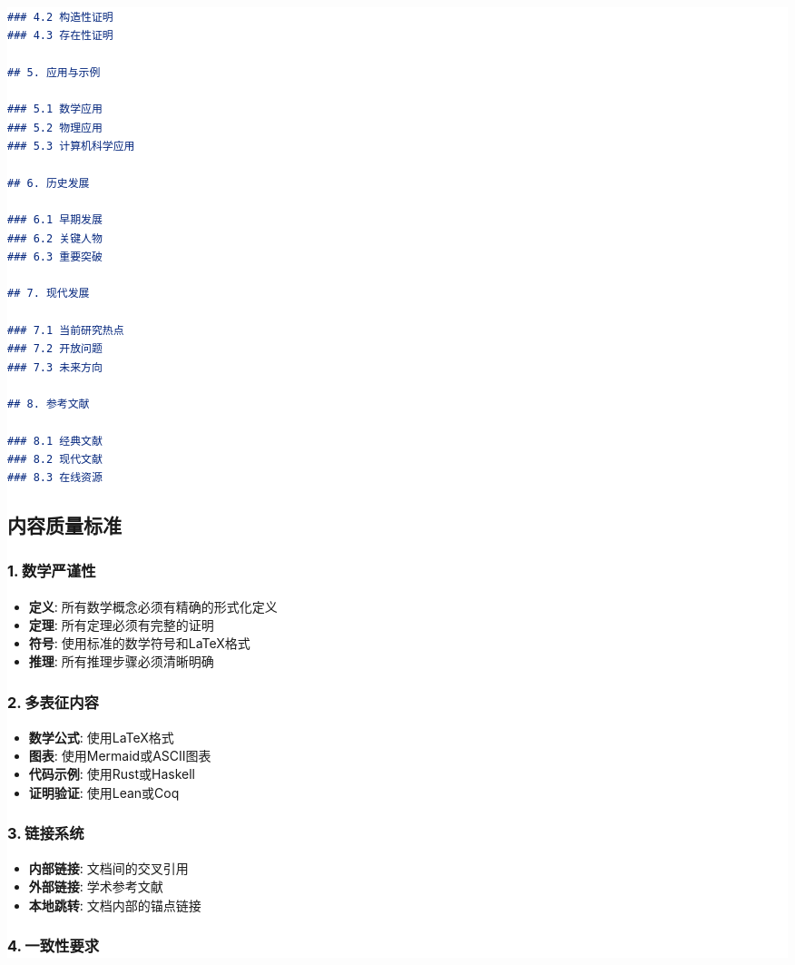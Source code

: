 ```markdown
### 4.2 构造性证明
### 4.3 存在性证明

## 5. 应用与示例

### 5.1 数学应用
### 5.2 物理应用
### 5.3 计算机科学应用

## 6. 历史发展

### 6.1 早期发展
### 6.2 关键人物
### 6.3 重要突破

## 7. 现代发展

### 7.1 当前研究热点
### 7.2 开放问题
### 7.3 未来方向

## 8. 参考文献

### 8.1 经典文献
### 8.2 现代文献
### 8.3 在线资源
```

## 内容质量标准

### 1. 数学严谨性

- **定义**: 所有数学概念必须有精确的形式化定义
- **定理**: 所有定理必须有完整的证明
- **符号**: 使用标准的数学符号和LaTeX格式
- **推理**: 所有推理步骤必须清晰明确

### 2. 多表征内容

- **数学公式**: 使用LaTeX格式
- **图表**: 使用Mermaid或ASCII图表
- **代码示例**: 使用Rust或Haskell
- **证明验证**: 使用Lean或Coq

### 3. 链接系统

- **内部链接**: 文档间的交叉引用
- **外部链接**: 学术参考文献
- **本地跳转**: 文档内部的锚点链接

### 4. 一致性要求
